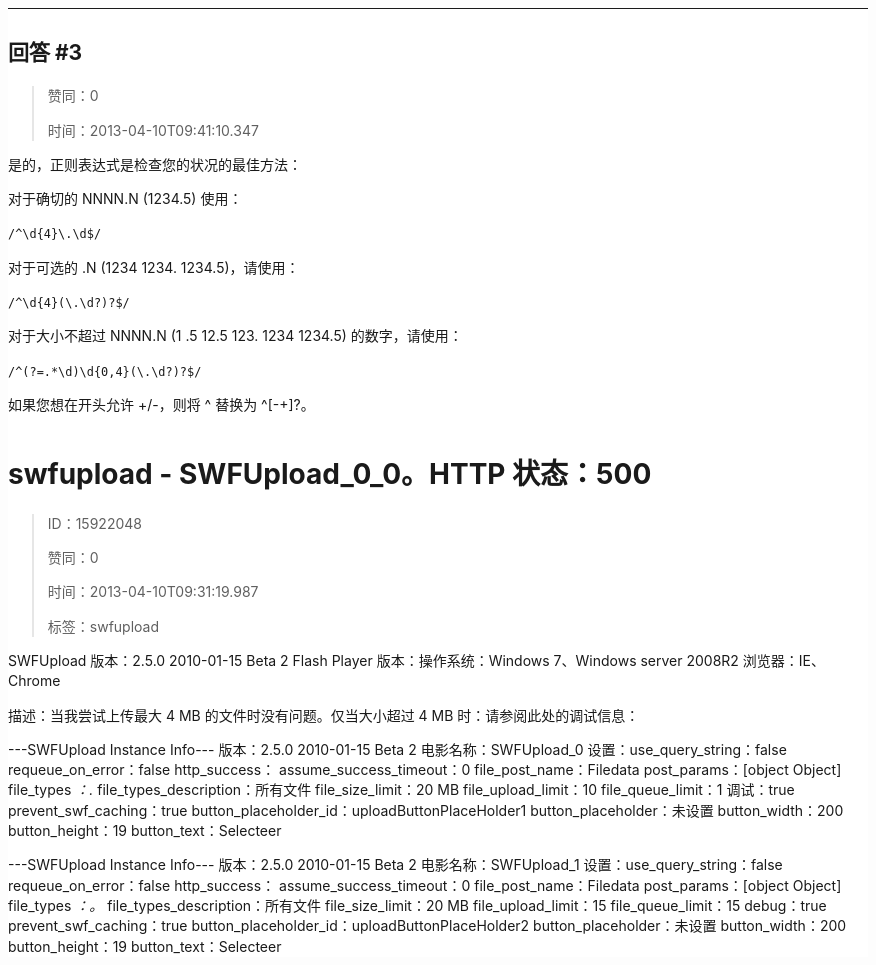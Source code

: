 * * *

## 回答 #3

> 赞同：0
> 
> 时间：2013-04-10T09:41:10.347

是的，正则表达式是检查您的状况的最佳方法：

对于确切的 NNNN.N (1234.5) 使用：

```
/^\d{4}\.\d$/ 
```

对于可选的 .N (1234 1234\. 1234.5)，请使用：

```
/^\d{4}(\.\d?)?$/ 
```

对于大小不超过 NNNN.N (1 .5 12.5 123\. 1234 1234.5) 的数字，请使用：

```
/^(?=.*\d)\d{0,4}(\.\d?)?$/ 
```

如果您想在开头允许 +/-，则将 ^ 替换为 ^[-+]?。

# swfupload - SWFUpload_0_0。HTTP 状态：500

> ID：15922048
> 
> 赞同：0
> 
> 时间：2013-04-10T09:31:19.987
> 
> 标签：swfupload

SWFUpload 版本：2.5.0 2010-01-15 Beta 2 Flash Player 版本：操作系统：Windows 7、Windows server 2008R2 浏览器：IE、Chrome

描述：当我尝试上传最大 4 MB 的文件时没有问题。仅当大小超过 4 MB 时：请参阅此处的调试信息：

---SWFUpload Instance Info--- 版本：2.5.0 2010-01-15 Beta 2 电影名称：SWFUpload_0 设置：use_query_string：false requeue_on_error：false http_success：
assume_success_timeout：0 file_post_name：Filedata post_params：[object Object] file_types *：.* file_types_description：所有文件 file_size_limit：20 MB file_upload_limit：10 file_queue_limit：1 调试：true prevent_swf_caching：true button_placeholder_id：uploadButtonPlaceHolder1 button_placeholder：未设置 button_width：200 button_height：19 button_text：Selecteer

---SWFUpload Instance Info--- 版本：2.5.0 2010-01-15 Beta 2 电影名称：SWFUpload_1 设置：use_query_string：false requeue_on_error：false http_success：
assume_success_timeout：0 file_post_name：Filedata post_params：[object Object] file_types *：。* file_types_description：所有文件 file_size_limit：20 MB file_upload_limit：15 file_queue_limit：15 debug：true prevent_swf_caching：true button_placeholder_id：uploadButtonPlaceHolder2 button_placeholder：未设置 button_width：200 button_height：19 button_text：Selecteer
